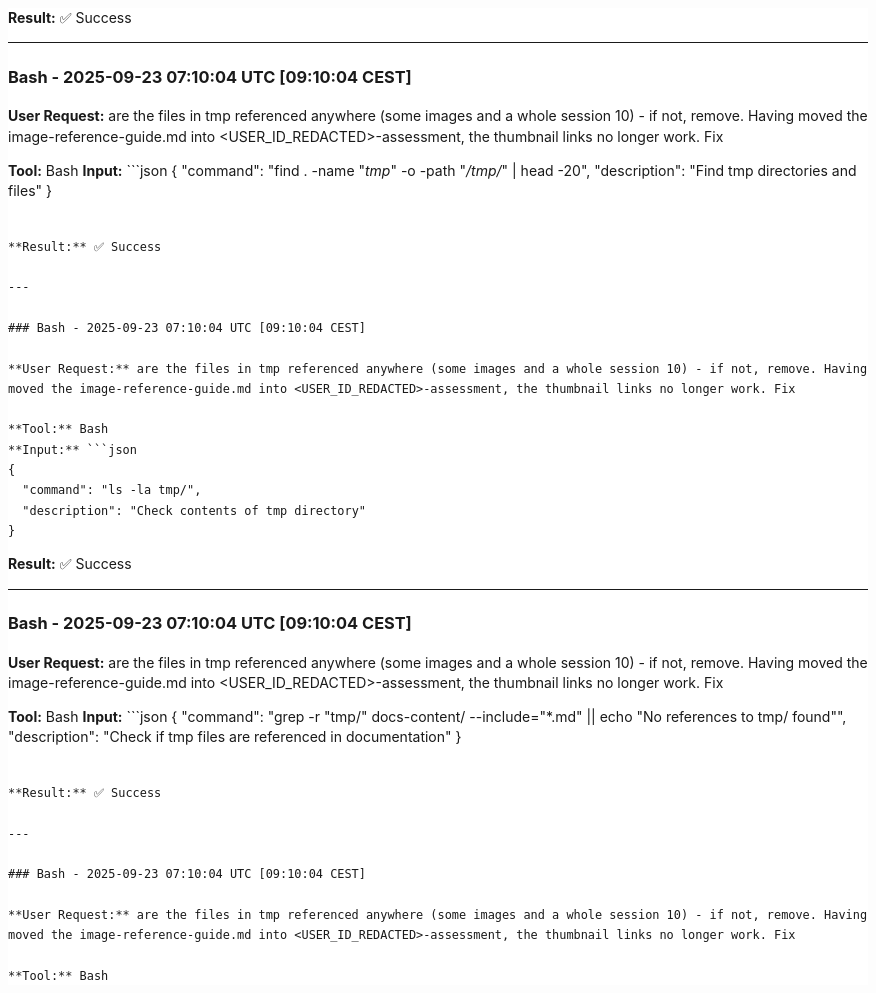 **Result:** ✅ Success

---

### Bash - 2025-09-23 07:10:04 UTC [09:10:04 CEST]

**User Request:** are the files in tmp referenced anywhere (some images and a whole session 10) - if not, remove. Having moved the image-reference-guide.md into <USER_ID_REDACTED>-assessment, the thumbnail links no longer work. Fix

**Tool:** Bash
**Input:** ```json
{
  "command": "find . -name \"*tmp*\" -o -path \"*/tmp/*\" | head -20",
  "description": "Find tmp directories and files"
}
```

**Result:** ✅ Success

---

### Bash - 2025-09-23 07:10:04 UTC [09:10:04 CEST]

**User Request:** are the files in tmp referenced anywhere (some images and a whole session 10) - if not, remove. Having moved the image-reference-guide.md into <USER_ID_REDACTED>-assessment, the thumbnail links no longer work. Fix

**Tool:** Bash
**Input:** ```json
{
  "command": "ls -la tmp/",
  "description": "Check contents of tmp directory"
}
```

**Result:** ✅ Success

---

### Bash - 2025-09-23 07:10:04 UTC [09:10:04 CEST]

**User Request:** are the files in tmp referenced anywhere (some images and a whole session 10) - if not, remove. Having moved the image-reference-guide.md into <USER_ID_REDACTED>-assessment, the thumbnail links no longer work. Fix

**Tool:** Bash
**Input:** ```json
{
  "command": "grep -r \"tmp/\" docs-content/ --include=\"*.md\" || echo \"No references to tmp/ found\"",
  "description": "Check if tmp files are referenced in documentation"
}
```

**Result:** ✅ Success

---

### Bash - 2025-09-23 07:10:04 UTC [09:10:04 CEST]

**User Request:** are the files in tmp referenced anywhere (some images and a whole session 10) - if not, remove. Having moved the image-reference-guide.md into <USER_ID_REDACTED>-assessment, the thumbnail links no longer work. Fix

**Tool:** Bash
```